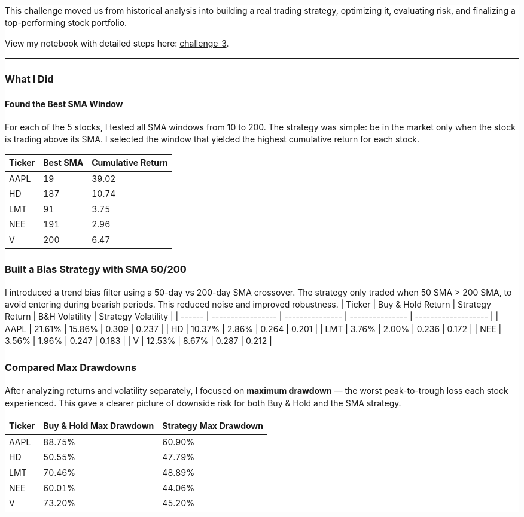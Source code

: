 This challenge moved us from historical analysis into building a real trading strategy, optimizing it, evaluating risk, and finalizing a top-performing stock portfolio.

View my notebook with detailed steps here: [challenge_3](challenge_3.ipynb).

---

###  What I Did

####  Found the Best SMA Window
For each of the 5 stocks, I tested all SMA windows from 10 to 200. The strategy was simple: be in the market only when the stock is trading above its SMA. I selected the window that yielded the highest cumulative return for each stock.

| Ticker | Best SMA | Cumulative Return |
| ------ | -------- | ----------------- |
| AAPL   | 19       | 39.02             |
| HD     | 187      | 10.74             |
| LMT    | 91       | 3.75              |
| NEE    | 191      | 2.96              |
| V      | 200      | 6.47              |


###  Built a Bias Strategy with SMA 50/200
I introduced a trend bias filter using a 50-day vs 200-day SMA crossover. The strategy only traded when 50 SMA > 200 SMA, to avoid entering during bearish periods. This reduced noise and improved robustness.
| Ticker | Buy & Hold Return | Strategy Return | B\&H Volatility | Strategy Volatility |
| ------ | ----------------- | --------------- | --------------- | ------------------- |
| AAPL   | 21.61%            | 15.86%          | 0.309           | 0.237               |
| HD     | 10.37%            | 2.86%           | 0.264           | 0.201               |
| LMT    | 3.76%             | 2.00%           | 0.236           | 0.172               |
| NEE    | 3.56%             | 1.96%           | 0.247           | 0.183               |
| V      | 12.53%            | 8.67%           | 0.287           | 0.212               |


### Compared Max Drawdowns
After analyzing returns and volatility separately, I focused on **maximum drawdown** — the worst peak-to-trough loss each stock experienced. This gave a clearer picture of downside risk for both Buy & Hold and the SMA strategy.

| Ticker | Buy & Hold Max Drawdown | Strategy Max Drawdown |
|--------|--------------------------|------------------------|
| AAPL   | 88.75%                   | 60.90%                 |
| HD     | 50.55%                   | 47.79%                 |
| LMT    | 70.46%                   | 48.89%                 |
| NEE    | 60.01%                   | 44.06%                 |
| V      | 73.20%                   | 45.20%                 |
